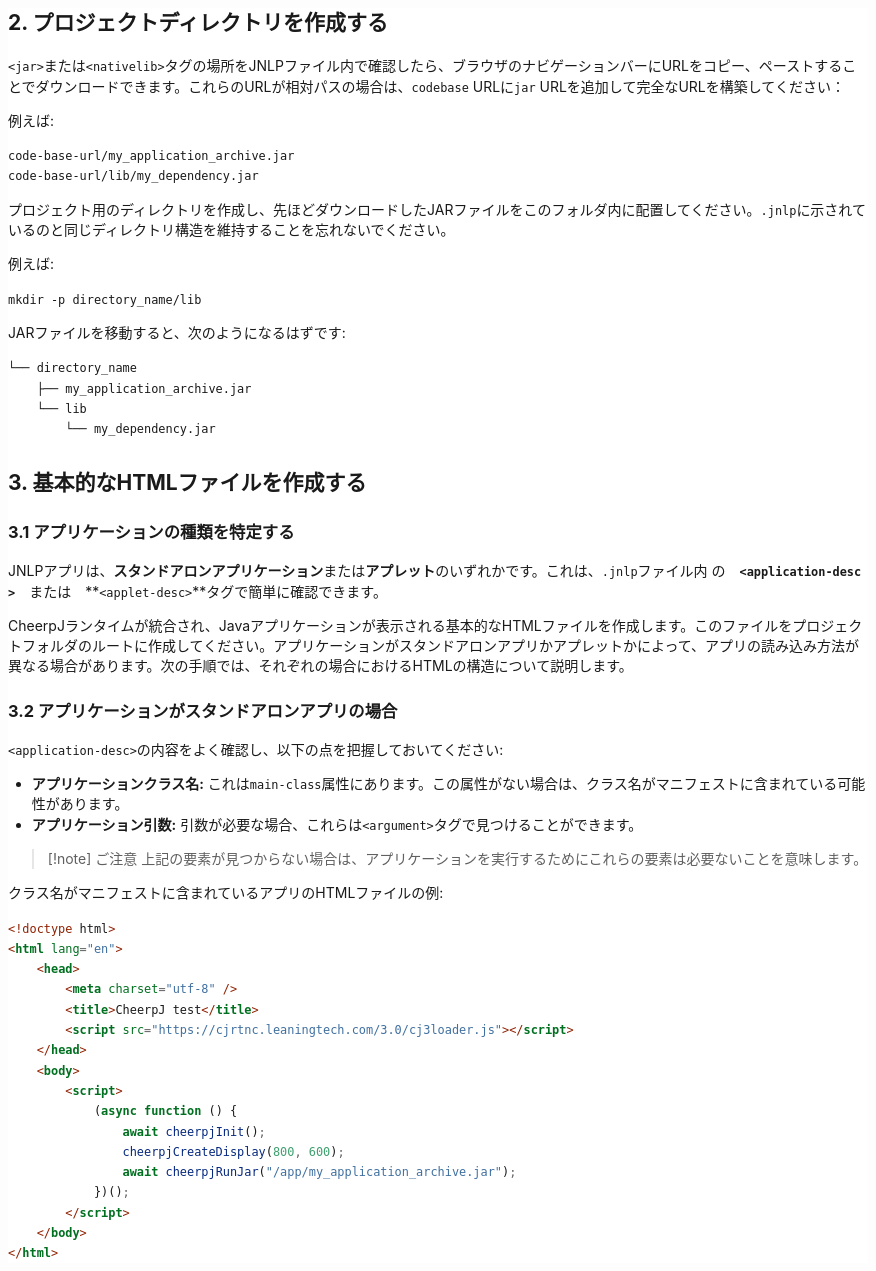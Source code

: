 ## 2. プロジェクトディレクトリを作成する

`<jar>`または`<nativelib>`タグの場所をJNLPファイル内で確認したら、ブラウザのナビゲーションバーにURLをコピー、ペーストすることでダウンロードできます。これらのURLが相対パスの場合は、`codebase` URLに`jar` URLを追加して完全なURLを構築してください：

例えば:

```
code-base-url/my_application_archive.jar
code-base-url/lib/my_dependency.jar
```

プロジェクト用のディレクトリを作成し、先ほどダウンロードしたJARファイルをこのフォルダ内に配置してください。`.jnlp`に示されているのと同じディレクトリ構造を維持することを忘れないでください。

例えば:

```shell
mkdir -p directory_name/lib
```

JARファイルを移動すると、次のようになるはずです:

```
└── directory_name
    ├── my_application_archive.jar
    └── lib
        └── my_dependency.jar
```

## 3. 基本的なHTMLファイルを作成する

### 3.1 アプリケーションの種類を特定する

JNLPアプリは、**スタンドアロンアプリケーション**または**アプレット**のいずれかです。これは、`.jnlp`ファイル内
の　**`<application-desc>`**　または　**`<applet-desc>`**タグで簡単に確認できます。

CheerpJランタイムが統合され、Javaアプリケーションが表示される基本的なHTMLファイルを作成します。このファイルをプロジェクトフォルダのルートに作成してください。アプリケーションがスタンドアロンアプリかアプレットかによって、アプリの読み込み方法が異なる場合があります。次の手順では、それぞれの場合におけるHTMLの構造について説明します。

### 3.2 アプリケーションがスタンドアロンアプリの場合

`<application-desc>`の内容をよく確認し、以下の点を把握しておいてください:

- **アプリケーションクラス名:** これは`main-class`属性にあります。この属性がない場合は、クラス名がマニフェストに含まれている可能性があります。
- **アプリケーション引数:** 引数が必要な場合、これらは`<argument>`タグで見つけることができます。

> [!note] ご注意
> 上記の要素が見つからない場合は、アプリケーションを実行するためにこれらの要素は必要ないことを意味します。

クラス名がマニフェストに含まれているアプリのHTMLファイルの例:

```html title = "index.html" {6, 9-15}
<!doctype html>
<html lang="en">
	<head>
		<meta charset="utf-8" />
		<title>CheerpJ test</title>
		<script src="https://cjrtnc.leaningtech.com/3.0/cj3loader.js"></script>
	</head>
	<body>
		<script>
			(async function () {
				await cheerpjInit();
				cheerpjCreateDisplay(800, 600);
				await cheerpjRunJar("/app/my_application_archive.jar");
			})();
		</script>
	</body>
</html>
```

[run a Java application]: /docs/getting-started/Java-app
[run a Java applet]: /docs/getting-started/Java-applet
[`cheerpjRunJar()`]: /docs/reference/cheerpjRunJar
[`cheerpjRunMain()`]: /docs/reference/cheerpjRunMain